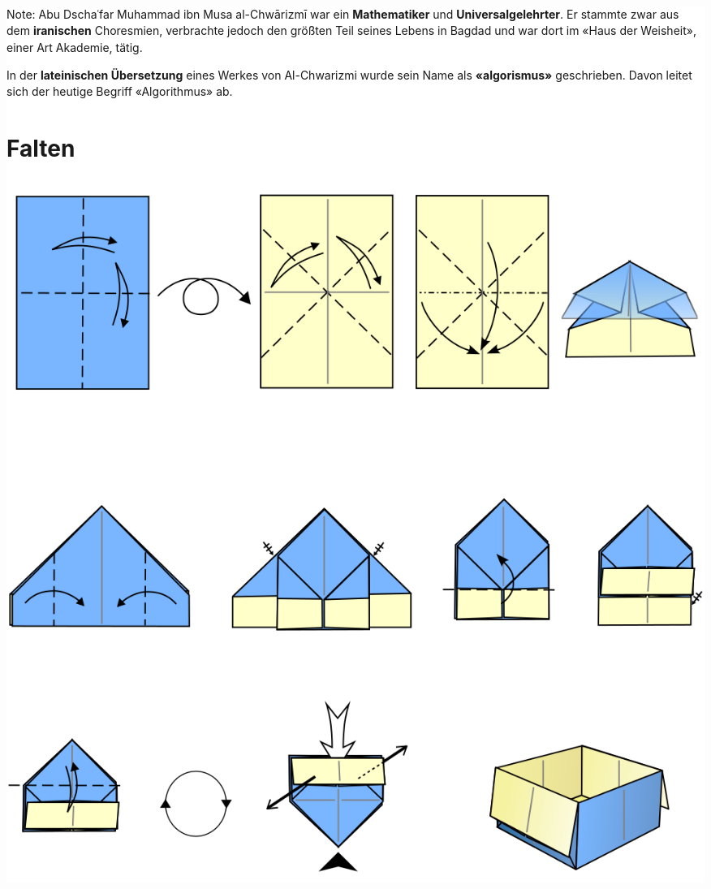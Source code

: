 Note:
Abu Dschaʿfar Muhammad ibn Musa al-Chwārizmī war ein **Mathematiker** und **Universalgelehrter**. Er stammte zwar aus dem **iranischen** Choresmien, verbrachte jedoch den größten Teil seines Lebens in Bagdad und war dort im «Haus der Weisheit», einer Art Akademie, tätig.

In der **lateinischen Übersetzung** eines Werkes von Al-Chwarizmi wurde sein Name als **«algorismus»** geschrieben. Davon leitet sich der heutige Begriff «Algorithmus» ab.



# Falten

<div style="background: white">

![](images/origami-box.svg)
</div>
